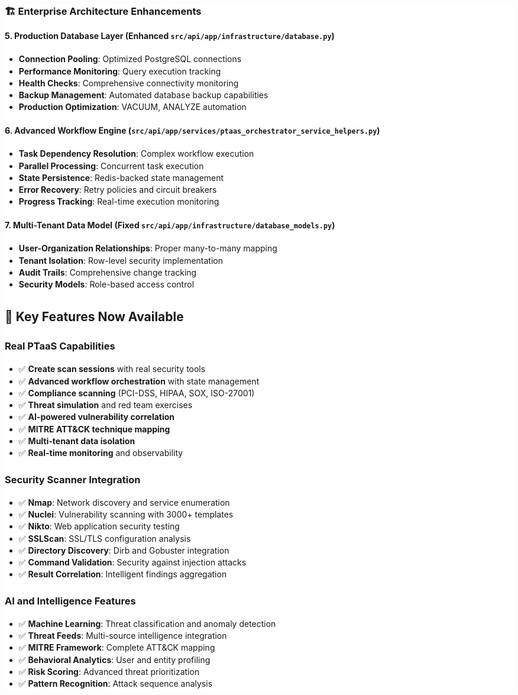 ###  🏗️ Enterprise Architecture Enhancements

####  5. **Production Database Layer** (Enhanced `src/api/app/infrastructure/database.py`)
- **Connection Pooling**: Optimized PostgreSQL connections
- **Performance Monitoring**: Query execution tracking
- **Health Checks**: Comprehensive connectivity monitoring
- **Backup Management**: Automated database backup capabilities
- **Production Optimization**: VACUUM, ANALYZE automation

####  6. **Advanced Workflow Engine** (`src/api/app/services/ptaas_orchestrator_service_helpers.py`)
- **Task Dependency Resolution**: Complex workflow execution
- **Parallel Processing**: Concurrent task execution
- **State Persistence**: Redis-backed state management
- **Error Recovery**: Retry policies and circuit breakers
- **Progress Tracking**: Real-time execution monitoring

####  7. **Multi-Tenant Data Model** (Fixed `src/api/app/infrastructure/database_models.py`)
- **User-Organization Relationships**: Proper many-to-many mapping
- **Tenant Isolation**: Row-level security implementation
- **Audit Trails**: Comprehensive change tracking
- **Security Models**: Role-based access control

##  🚀 Key Features Now Available

###  Real PTaaS Capabilities
- ✅ **Create scan sessions** with real security tools
- ✅ **Advanced workflow orchestration** with state management
- ✅ **Compliance scanning** (PCI-DSS, HIPAA, SOX, ISO-27001)
- ✅ **Threat simulation** and red team exercises
- ✅ **AI-powered vulnerability correlation**
- ✅ **MITRE ATT&CK technique mapping**
- ✅ **Multi-tenant data isolation**
- ✅ **Real-time monitoring** and observability

###  Security Scanner Integration
- ✅ **Nmap**: Network discovery and service enumeration
- ✅ **Nuclei**: Vulnerability scanning with 3000+ templates
- ✅ **Nikto**: Web application security testing
- ✅ **SSLScan**: SSL/TLS configuration analysis
- ✅ **Directory Discovery**: Dirb and Gobuster integration
- ✅ **Command Validation**: Security against injection attacks
- ✅ **Result Correlation**: Intelligent findings aggregation

###  AI and Intelligence Features
- ✅ **Machine Learning**: Threat classification and anomaly detection
- ✅ **Threat Feeds**: Multi-source intelligence integration
- ✅ **MITRE Framework**: Complete ATT&CK mapping
- ✅ **Behavioral Analytics**: User and entity profiling
- ✅ **Risk Scoring**: Advanced threat prioritization
- ✅ **Pattern Recognition**: Attack sequence analysis
